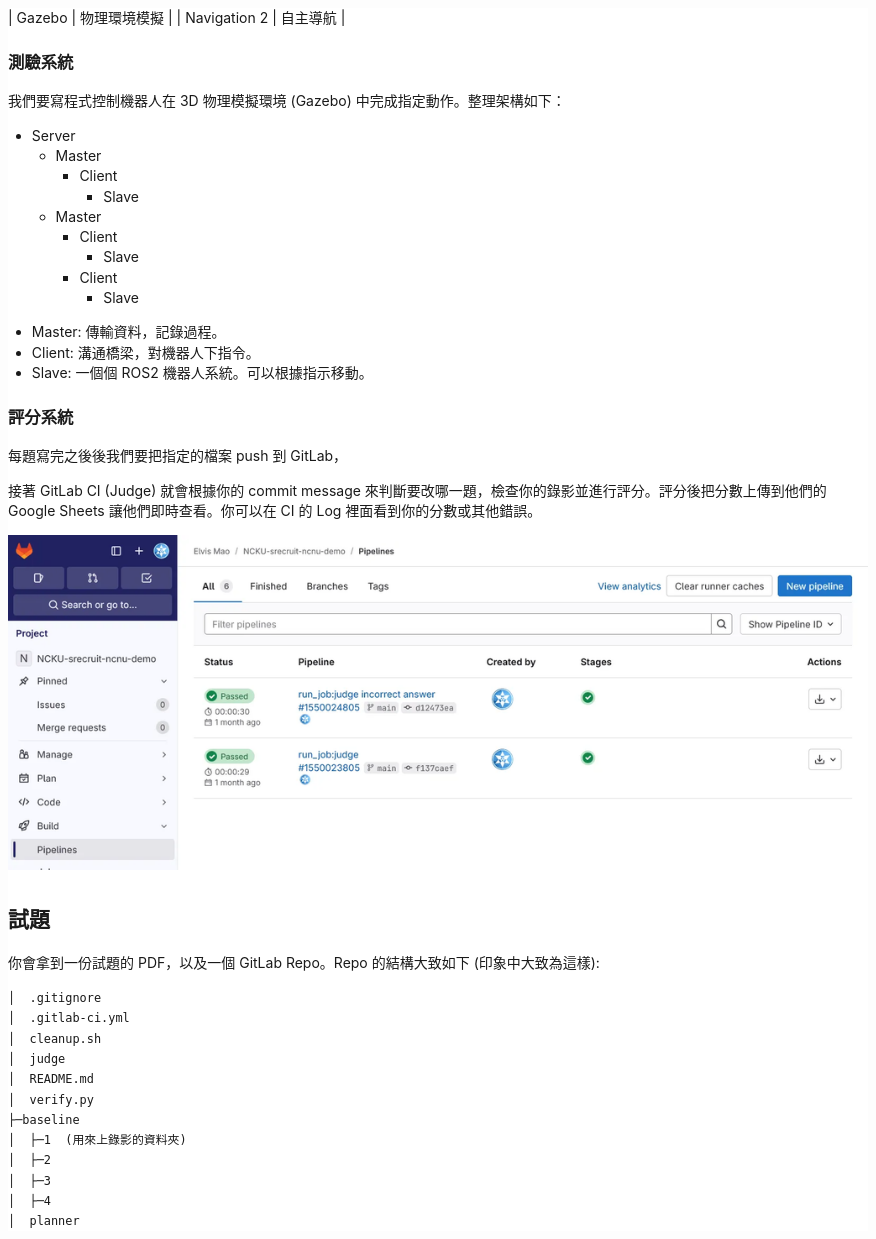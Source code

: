 | Gazebo             | 物理環境模擬                                   |
| Navigation 2       | 自主導航                                       |

### 測驗系統

我們要寫程式控制機器人在 3D 物理模擬環境 (Gazebo) 中完成指定動作。整理架構如下：

- Server
  - Master
    - Client
      - Slave
  - Master
    - Client
      - Slave
    - Client
      - Slave

* Master: 傳輸資料，記錄過程。
* Client: 溝通橋梁，對機器人下指令。
* Slave: 一個個 ROS2 機器人系統。可以根據指示移動。

### 評分系統

每題寫完之後後我們要把指定的檔案 push 到 GitLab，

接著 GitLab CI (Judge) 就會根據你的 commit message 來判斷要改哪一題，檢查你的錄影並進行評分。評分後把分數上傳到他們的 Google Sheets 讓他們即時查看。你可以在 CI 的 Log 裡面看到你的分數或其他錯誤。

![GitLab CI Demo](pipline.webp)

## 試題

你會拿到一份試題的 PDF，以及一個 GitLab Repo。Repo 的結構大致如下 (印象中大致為這樣):

```
│  .gitignore
│  .gitlab-ci.yml
│  cleanup.sh
│  judge
│  README.md
│  verify.py
├─baseline
│  ├─1  (用來上錄影的資料夾)
│  ├─2
│  ├─3
│  ├─4
│  planner
```